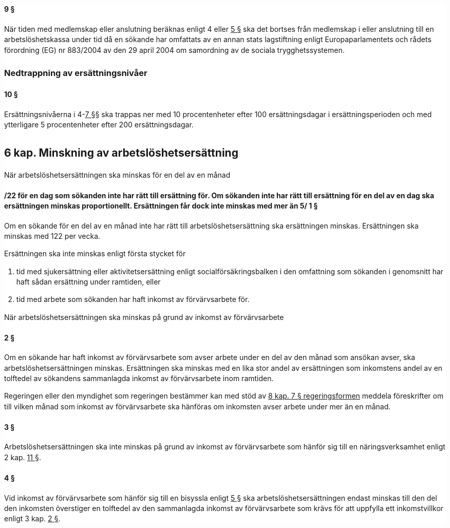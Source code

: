 #### 9 §

När tiden med medlemskap eller anslutning beräknas enligt 4 eller [5 §](#kap5.5) ska det bortses från medlemskap i eller anslutning till en arbetslöshetskassa under tid då en sökande har omfattats av en annan stats lagstiftning enligt Europaparlamentets och rådets förordning (EG) nr 883/2004 av den 29 april 2004 om samordning av de sociala trygghetssystemen.

### Nedtrappning av ersättningsnivåer

#### 10 §

Ersättningsnivåerna i 4-[7 §](#kap5.7)§ ska trappas ner med 10 procentenheter efter 100 ersättningsdagar i ersättningsperioden och med ytterligare 5 procentenheter efter 200 ersättningsdagar.

## 6 kap. Minskning av arbetslöshetsersättning

När arbetslöshetsersättningen ska minskas för en del av en månad

#### /22 för en dag som sökanden inte har rätt till ersättning för. Om sökanden inte har rätt till ersättning för en del av en dag ska ersättningen minskas proportionellt. Ersättningen får dock inte minskas med mer än 5/ 1 §

Om en sökande för en del av en månad inte har rätt till arbetslöshetsersättning ska ersättningen minskas. Ersättningen ska minskas med 122 per vecka.

Ersättningen ska inte minskas enligt första stycket för

1. tid med sjukersättning eller aktivitetsersättning enligt socialförsäkringsbalken i den omfattning som sökanden i genomsnitt har haft sådan ersättning under ramtiden, eller

2. tid med arbete som sökanden har haft inkomst av förvärvsarbete för.

När arbetslöshetsersättningen ska minskas på grund av inkomst av förvärvsarbete

#### 2 §

Om en sökande har haft inkomst av förvärvsarbete som avser arbete under en del av den månad som ansökan avser, ska arbetslöshetsersättningen minskas. Ersättningen ska minskas med en lika stor andel av ersättningen som inkomstens andel av en tolftedel av sökandens sammanlagda inkomst av förvärvsarbete inom ramtiden.

Regeringen eller den myndighet som regeringen bestämmer kan med stöd av [8 kap. 7 § regeringsformen](https://selex.se/eli/sfs/1974/152#kap8.7) meddela föreskrifter om till vilken månad som inkomst av förvärvsarbete ska hänföras om inkomsten avser arbete under mer än en månad.

#### 3 §

Arbetslöshetsersättningen ska inte minskas på grund av inkomst av förvärvsarbete som hänför sig till en näringsverksamhet enligt 2 kap. [11 §](#kap2.11).

#### 4 §

Vid inkomst av förvärvsarbete som hänför sig till en bisyssla enligt [5 §](#kap6.5) ska arbetslöshetsersättningen endast minskas till den del den inkomsten överstiger en tolftedel av den sammanlagda inkomst av förvärvsarbete som krävs för att uppfylla ett inkomstvillkor enligt 3 kap. [2 §](#kap3.2).
